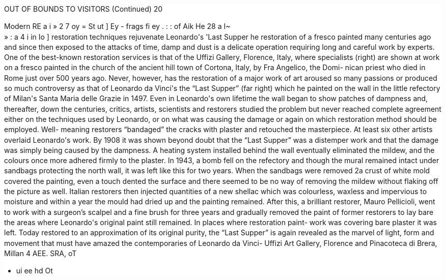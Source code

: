 OUT OF BOUNDS TO VISITORS (Continued) 
20 
     
          
Modern 
RE a i » 2 7 oy = 
St ut ] Ey - frags fi ey . : : of 
Aik 
He 28 
a I~    
» 
: 
a 
4 i in 
Io ] 
restoration techniques 
rejuvenate Leonardo's 'Last Supper 
he restoration of a fresco painted many centuries ago and 
since then exposed to the attacks of time, damp and dust 
is a delicate operation requiring long and careful work by 
experts. One of the best-known restoration services is that of 
the Uffizi Gallery, Florence, Italy, where specialists (right) 
are shown at work on a fresco painted in the church of the 
ancient hill town of Cortona, Italy, by Fra Angelico, the Domi- 
nican priest who died in Rome just over 500 years ago. Never, 
however, has the restoration of a major work of art aroused so 
many passions or produced so much controversy as that of 
Leonardo da Vinci's the “Last Supper” (far right) which he painted 
on the wall in the little refectory of Milan's Santa Maria delle 
Grazie in 1497. Even in Leonardo's own lifetime the wall 
began to show patches of dampness and, thereafter, down the 
centuries, critics, artists, scientists and restorers studied the 
problem but never reached complete agreement either on the 
techniques used by Leonardo, or on what was causing the damage 
or again on which restoration method should be employed. Well- 
meaning restorers “bandaged” the cracks with plaster and 
retouched the masterpiece. At least six other artists overlaid 
Leonardo's work. By 1908 it was shown beyond doubt that 
the “Last Supper” was a distemper work and that the damage 
was simply being caused by the dampness. A heating system 
installed behind the wall eventually eliminated the mildew, and 
the colours once more adhered firmly to the plaster. In 1943, 
a bomb fell on the refectory and though the mural remained 
intact under sandbags protecting the north wall, it was left like 
this for two years. When the sandbags were removed 2a 
crust of white mold covered the painting, even a touch dented 
the surface and there seemed to be no way of removing the 
mildew without flaking off the picture as well. Italian restorers 
then injected quantities of a new shellac which was colourless, 
waxless and impervious to moisture and within a year the mould 
had dried up and the painting remained. After this, a brilliant 
restorer, Mauro Pellicioli, went to work with a surgeon’s scalpel 
and a fine brush for three years and gradually removed the paint 
of former restorers to lay bare the areas where Leonardo's 
original paint still remained. In places where restoration paint- 
work was covering bare plaster it was left. Today restored to 
an approximation of its original purity, the “Last Supper” is 
again revealed as the marvel of light, form and movement that 
must have amazed the contemporaries of Leonardo da Vinci- 
Uffizi Art Gallery, Florence and Pinacoteca di Brera, Millan 
4 AEE. SRA, oT 
* ui ee hd Ot 
 